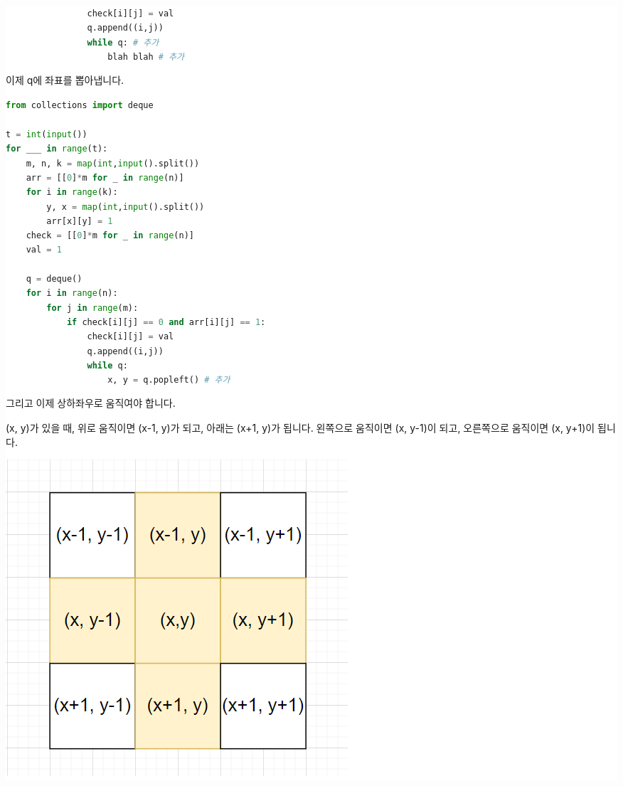 ```python
                check[i][j] = val
                q.append((i,j))
                while q: # 추가
                    blah blah # 추가
```

이제 q에 좌표를 뽑아냅니다.

```python
from collections import deque

t = int(input())
for ___ in range(t):
    m, n, k = map(int,input().split())
    arr = [[0]*m for _ in range(n)]
    for i in range(k):
        y, x = map(int,input().split())
        arr[x][y] = 1
    check = [[0]*m for _ in range(n)]
    val = 1

    q = deque()
    for i in range(n):
        for j in range(m):
            if check[i][j] == 0 and arr[i][j] == 1:
                check[i][j] = val
                q.append((i,j))
                while q:
                    x, y = q.popleft() # 추가
```

그리고 이제 상하좌우로 움직여야 합니다.

(x, y)가 있을 때, 위로 움직이면 (x-1, y)가 되고, 아래는 (x+1, y)가 됩니다. 왼쪽으로 움직이면 (x, y-1)이 되고, 오른쪽으로 움직이면 (x, y+1)이 됩니다.

![](<../.gitbook/assets/image (23).png>)
